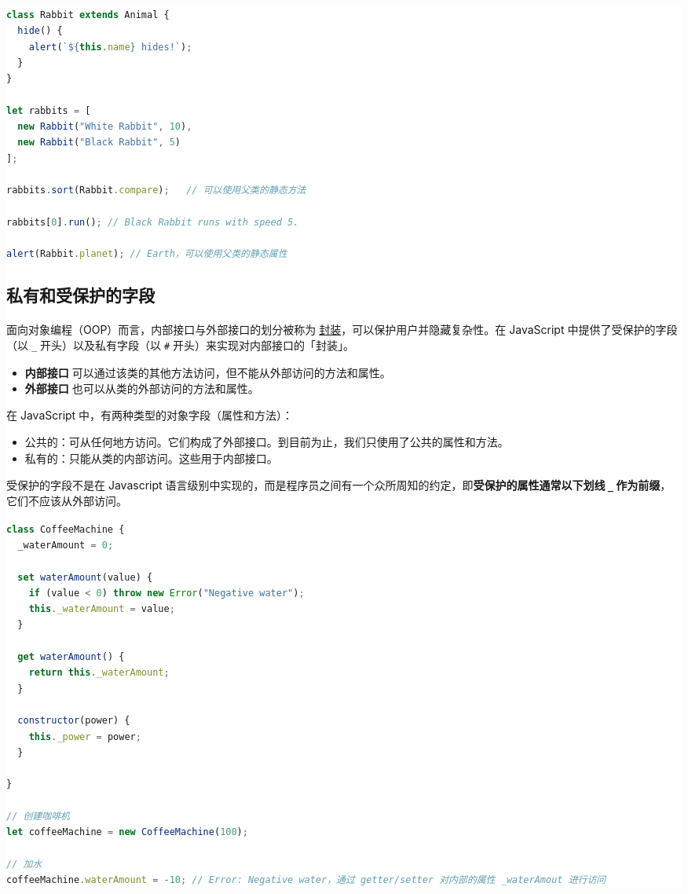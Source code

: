 ```js
class Rabbit extends Animal {
  hide() {
    alert(`${this.name} hides!`);
  }
}

let rabbits = [
  new Rabbit("White Rabbit", 10),
  new Rabbit("Black Rabbit", 5)
];

rabbits.sort(Rabbit.compare);   // 可以使用父类的静态方法

rabbits[0].run(); // Black Rabbit runs with speed 5.

alert(Rabbit.planet); // Earth，可以使用父类的静态属性
```

## 私有和受保护的字段
面向对象编程（OOP）而言，内部接口与外部接口的划分被称为 [封装](https://zh.wikipedia.org/wiki/封裝_(物件導向程式設計))，可以保护用户并隐藏复杂性。在 JavaScript 中提供了受保护的字段（以  `_` 开头）以及私有字段（以 `#` 开头）来实现对内部接口的「封装」。

- **内部接口** 可以通过该类的其他方法访问，但不能从外部访问的方法和属性。
- **外部接口** 也可以从类的外部访问的方法和属性。

在 JavaScript 中，有两种类型的对象字段（属性和方法）：
- 公共的：可从任何地方访问。它们构成了外部接口。到目前为止，我们只使用了公共的属性和方法。
- 私有的：只能从类的内部访问。这些用于内部接口。

受保护的字段不是在 Javascript 语言级别中实现的，而是程序员之间有一个众所周知的约定，即**受保护的属性通常以下划线 `_` 作为前缀**，它们不应该从外部访问。

```js
class CoffeeMachine {
  _waterAmount = 0;

  set waterAmount(value) {
    if (value < 0) throw new Error("Negative water");
    this._waterAmount = value;
  }

  get waterAmount() {
    return this._waterAmount;
  }

  constructor(power) {
    this._power = power;
  }

}

// 创建咖啡机
let coffeeMachine = new CoffeeMachine(100);

// 加水
coffeeMachine.waterAmount = -10; // Error: Negative water，通过 getter/setter 对内部的属性 _waterAmout 进行访问
```

